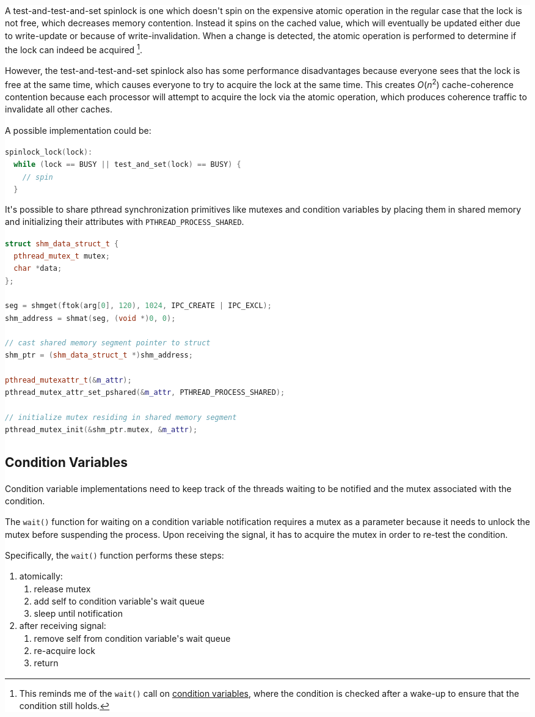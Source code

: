 A test-and-test-and-set spinlock is one which doesn't spin on the expensive atomic operation in the regular case that the lock is not free, which decreases memory contention. Instead it spins on the cached value, which will eventually be updated either due to write-update or because of write-invalidation. When a change is detected, the atomic operation is performed to determine if the lock can indeed be acquired [^wait_spinlock].

However, the test-and-test-and-set spinlock also has some performance disadvantages because everyone sees that the lock is free at the same time, which causes everyone to try to acquire the lock at the same time. This creates $O(n^2)$ cache-coherence contention because each processor will attempt to acquire the lock via the atomic operation, which produces coherence traffic to invalidate all other caches.

A possible implementation could be:

[^wait_spinlock]: This reminds me of the `wait()` call on [condition variables](#condition-variables), where the condition is checked after a wake-up to ensure that the condition still holds.

``` cpp
spinlock_lock(lock):
  while (lock == BUSY || test_and_set(lock) == BUSY) {
    // spin
  }
```

It's possible to share pthread synchronization primitives like mutexes and condition variables by placing them in shared memory and initializing their attributes with `PTHREAD_PROCESS_SHARED`.

``` cpp
struct shm_data_struct_t {
  pthread_mutex_t mutex;
  char *data;
};

seg = shmget(ftok(arg[0], 120), 1024, IPC_CREATE | IPC_EXCL);
shm_address = shmat(seg, (void *)0, 0);

// cast shared memory segment pointer to struct
shm_ptr = (shm_data_struct_t *)shm_address;

pthread_mutexattr_t(&m_attr);
pthread_mutex_attr_set_pshared(&m_attr, PTHREAD_PROCESS_SHARED);

// initialize mutex residing in shared memory segment
pthread_mutex_init(&shm_ptr.mutex, &m_attr);
```

## Condition Variables

Condition variable implementations need to keep track of the threads waiting to be notified and the mutex associated with the condition.

The `wait()` function for waiting on a condition variable notification requires a mutex as a parameter because it needs to unlock the mutex before suspending the process. Upon receiving the signal, it has to acquire the mutex in order to re-test the condition.

Specifically, the `wait()` function performs these steps:

1. atomically:
    1. release mutex
    2. add self to condition variable's wait queue
    3. sleep until notification
2. after receiving signal:
    1. remove self from condition variable's wait queue
    2. re-acquire lock
    3. return


[readv]: http://man7.org/linux/man-pages/man2/readv.2.html
[^O_APPEND]: Perhaps by making the file offsets a single atomic offset? Check.
[^log_structured_search_trees]: This reminds me of how [log-structured merge trees](https://en.wikipedia.org/wiki/Log-structured_merge-tree) (LSM-trees) are also used by some databases to reduce random access.
[^dist_sys_sequential]: This reminds me of distributed systems, where some systems decide to execute sequentially in the interest of avoiding race conditions.